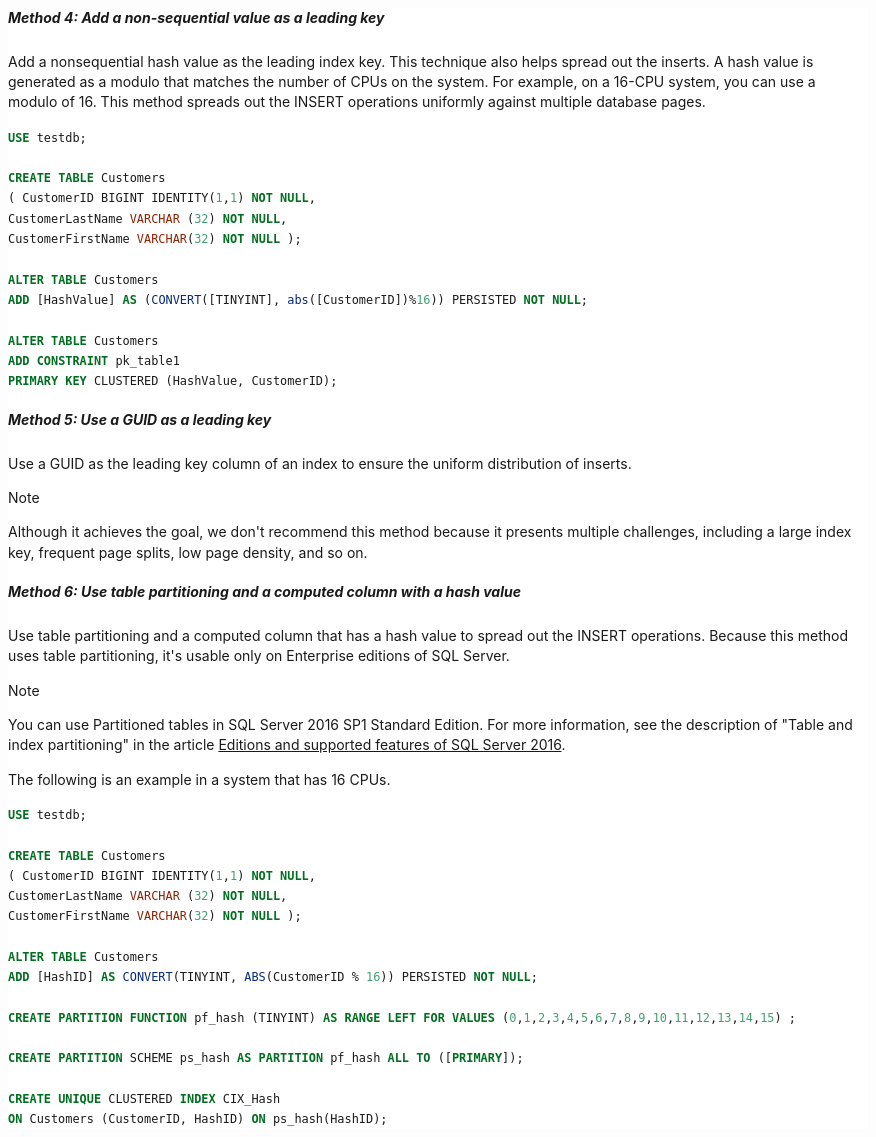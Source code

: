 ##### Method 4: Add a non-sequential value as a leading key

Add a nonsequential hash value as the leading index key. This technique also helps spread out the inserts. A hash value is generated as a modulo that matches the number of CPUs on the system. For example, on a 16-CPU system, you can use a modulo of 16. This method spreads out the INSERT operations uniformly against multiple database pages.

```sql
USE testdb;

CREATE TABLE Customers
( CustomerID BIGINT IDENTITY(1,1) NOT NULL,
CustomerLastName VARCHAR (32) NOT NULL,
CustomerFirstName VARCHAR(32) NOT NULL );

ALTER TABLE Customers
ADD [HashValue] AS (CONVERT([TINYINT], abs([CustomerID])%16)) PERSISTED NOT NULL;

ALTER TABLE Customers
ADD CONSTRAINT pk_table1
PRIMARY KEY CLUSTERED (HashValue, CustomerID);
```

##### Method 5: Use a GUID as a leading key

Use a GUID as the leading key column of an index to ensure the uniform distribution of inserts.

> [!NOTE]  
> Although it achieves the goal, we don't recommend this method because it presents multiple challenges, including a large index key, frequent page splits, low page density, and so on.

##### Method 6: Use table partitioning and a computed column with a hash value

Use table partitioning and a computed column that has a hash value to spread out the INSERT operations. Because this method uses table partitioning, it's usable only on Enterprise editions of SQL Server.

> [!NOTE]  
> You can use Partitioned tables in SQL Server 2016 SP1 Standard Edition. For more information, see the description of "Table and index partitioning" in the article [Editions and supported features of SQL Server 2016](/sql/sql-server/editions-and-components-of-sql-server-2016?view=sql-server-2017#RDBMSSP&preserve-view=true).

The following is an example in a system that has 16 CPUs.

```sql
USE testdb;

CREATE TABLE Customers
( CustomerID BIGINT IDENTITY(1,1) NOT NULL,
CustomerLastName VARCHAR (32) NOT NULL,
CustomerFirstName VARCHAR(32) NOT NULL );

ALTER TABLE Customers
ADD [HashID] AS CONVERT(TINYINT, ABS(CustomerID % 16)) PERSISTED NOT NULL;

CREATE PARTITION FUNCTION pf_hash (TINYINT) AS RANGE LEFT FOR VALUES (0,1,2,3,4,5,6,7,8,9,10,11,12,13,14,15) ;

CREATE PARTITION SCHEME ps_hash AS PARTITION pf_hash ALL TO ([PRIMARY]);

CREATE UNIQUE CLUSTERED INDEX CIX_Hash
ON Customers (CustomerID, HashID) ON ps_hash(HashID);
```
